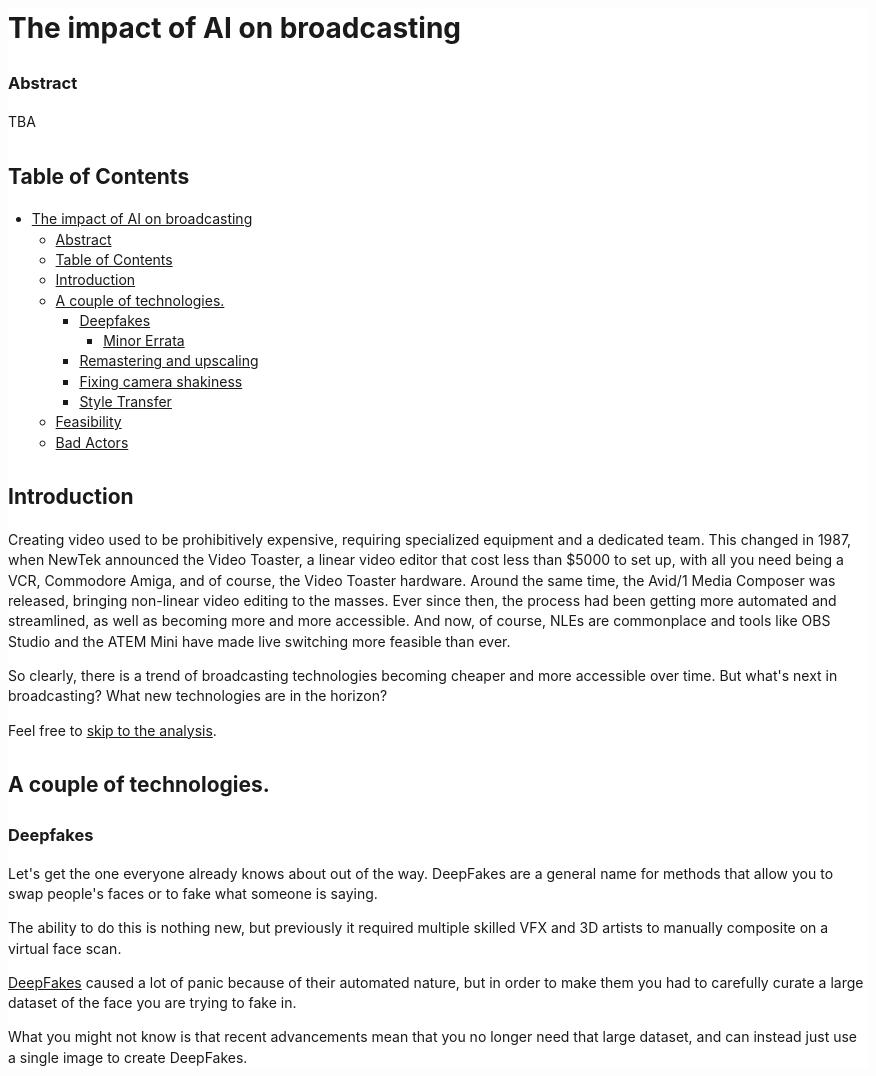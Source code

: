 # The impact of AI on broadcasting

### Abstract
TBA

## Table of Contents
- [The impact of AI on broadcasting](#the-impact-of-ai-on-broadcasting)
    - [Abstract](#abstract)
  - [Table of Contents](#table-of-contents)
  - [Introduction](#introduction)
  - [A couple of technologies.](#a-couple-of-technologies)
    - [Deepfakes](#deepfakes)
      - [Minor Errata](#minor-errata)
    - [Remastering and upscaling](#remastering-and-upscaling)
    - [Fixing camera shakiness](#fixing-camera-shakiness)
    - [Style Transfer](#style-transfer)
  - [Feasibility](#feasibility)
  - [Bad Actors](#bad-actors)

## Introduction
Creating video used to be prohibitively expensive, requiring specialized equipment and a dedicated team. This changed in 1987, when NewTek announced the Video Toaster, a linear video editor that cost less than $5000 to set up, with all you need being a VCR, Commodore Amiga, and of course, the Video Toaster hardware. Around the same time, the Avid/1 Media Composer was released, bringing non-linear video editing to the masses. Ever since then, the process had been getting more automated and streamlined, as well as becoming more and more accessible. And now, of course, NLEs are commonplace and tools like OBS Studio and the ATEM Mini have made live switching more feasible than ever.

So clearly, there is a trend of broadcasting technologies becoming cheaper and more accessible over time. But what's next in broadcasting? What new technologies are in the horizon?

Feel free to [skip to the analysis]().

## A couple of technologies.
### Deepfakes
Let's get the one everyone already knows about out of the way. DeepFakes are a general name for methods that allow you to swap people's faces or to fake what someone is saying.

The ability to do this is nothing new, but previously it required multiple skilled VFX and 3D artists to manually composite on a virtual face scan.
<iframe width="560" height="315" src="https://www.youtube.com/embed/dAaLqaofSho" frameborder="0" allow="accelerometer; autoplay; encrypted-media; gyroscope; picture-in-picture" allowfullscreen></iframe>

[DeepFakes](https://www.youtube.com/watch?v=OCLaeBAkFAY) caused a lot of panic because of their automated nature, but in order to make them you had to carefully curate a large dataset of the face you are trying to fake in.

What you might not know is that recent advancements mean that you no longer need that large dataset, and can instead just use a single image to create DeepFakes.
<iframe width="560" height="315" src="https://www.youtube.com/embed/mUfJOQKdtAk" frameborder="0" allow="accelerometer; autoplay; encrypted-media; gyroscope; picture-in-picture" allowfullscreen></iframe>
